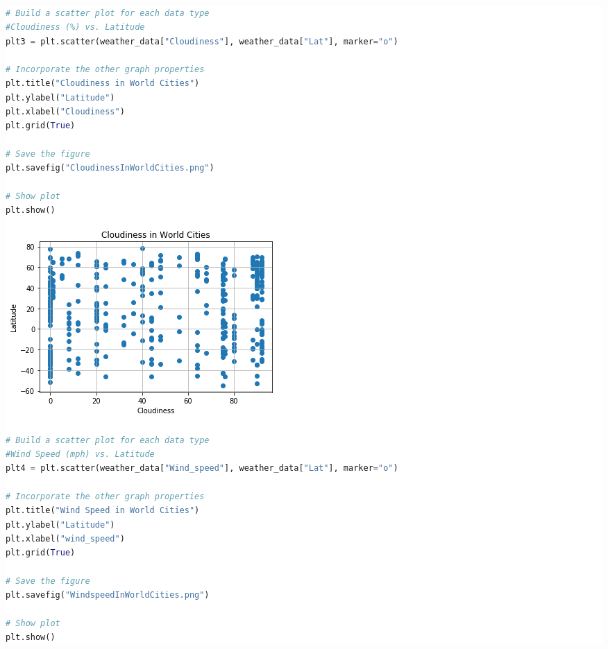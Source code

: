 

```python
# Build a scatter plot for each data type
#Cloudiness (%) vs. Latitude
plt3 = plt.scatter(weather_data["Cloudiness"], weather_data["Lat"], marker="o")

# Incorporate the other graph properties
plt.title("Cloudiness in World Cities")
plt.ylabel("Latitude")
plt.xlabel("Cloudiness")
plt.grid(True)

# Save the figure
plt.savefig("CloudinessInWorldCities.png")

# Show plot
plt.show()
```


![png](output_4_0.png)



```python
# Build a scatter plot for each data type
#Wind Speed (mph) vs. Latitude
plt4 = plt.scatter(weather_data["Wind_speed"], weather_data["Lat"], marker="o")

# Incorporate the other graph properties
plt.title("Wind Speed in World Cities")
plt.ylabel("Latitude")
plt.xlabel("wind_speed")
plt.grid(True)

# Save the figure
plt.savefig("WindspeedInWorldCities.png")

# Show plot
plt.show()
```
